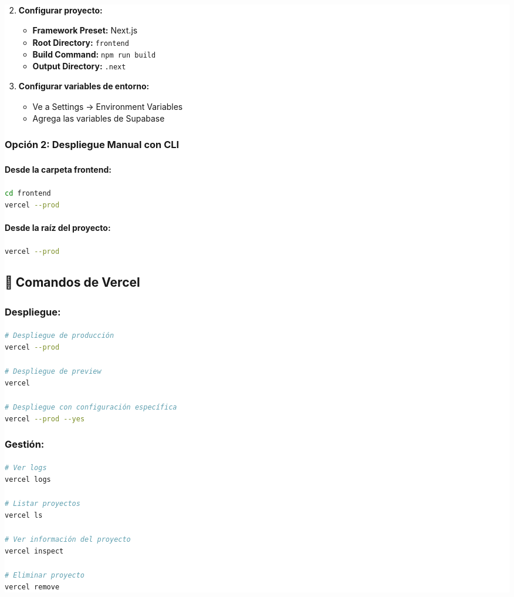 2. **Configurar proyecto:**
   - **Framework Preset:** Next.js
   - **Root Directory:** `frontend`
   - **Build Command:** `npm run build`
   - **Output Directory:** `.next`

3. **Configurar variables de entorno:**
   - Ve a Settings → Environment Variables
   - Agrega las variables de Supabase

### **Opción 2: Despliegue Manual con CLI**

#### **Desde la carpeta frontend:**
```bash
cd frontend
vercel --prod
```

#### **Desde la raíz del proyecto:**
```bash
vercel --prod
```

## 📝 **Comandos de Vercel**

### **Despliegue:**
```bash
# Despliegue de producción
vercel --prod

# Despliegue de preview
vercel

# Despliegue con configuración específica
vercel --prod --yes
```

### **Gestión:**
```bash
# Ver logs
vercel logs

# Listar proyectos
vercel ls

# Ver información del proyecto
vercel inspect

# Eliminar proyecto
vercel remove
```
